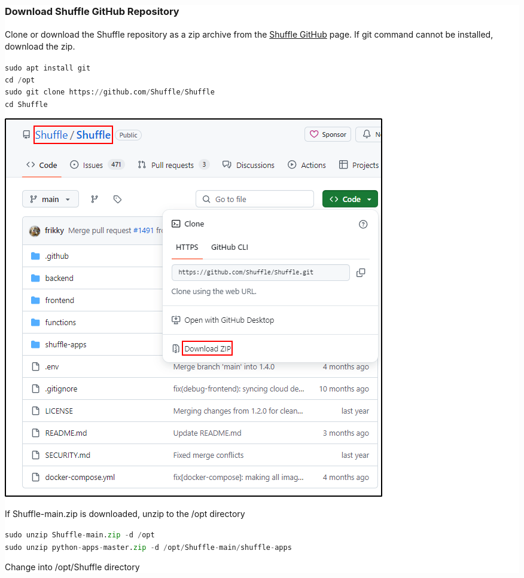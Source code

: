 ### **Download Shuffle GitHub Repository**

Clone or download the Shuffle repository as a zip archive from the [Shuffle GitHub](https://github.com/Shuffle/Shuffle) page. If git command cannot be installed, download the zip.

```python
sudo apt install git
cd /opt
sudo git clone https://github.com/Shuffle/Shuffle
cd Shuffle
```

![image.png](image.png)

If Shuffle-main.zip is downloaded, unzip  to the /opt directory 

```python
sudo unzip Shuffle-main.zip -d /opt
sudo unzip python-apps-master.zip -d /opt/Shuffle-main/shuffle-apps
```

Change into /opt/Shuffle directory
